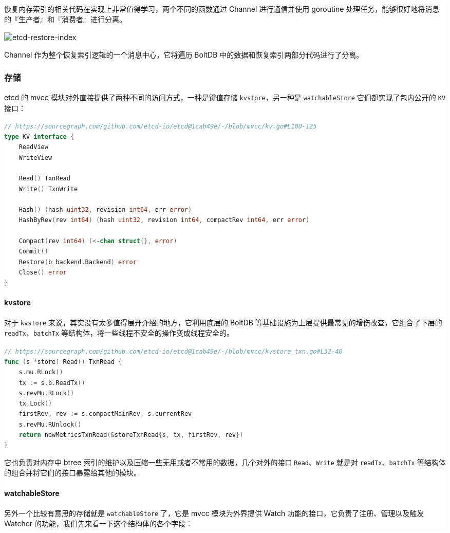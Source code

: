 恢复内存索引的相关代码在实现上非常值得学习，两个不同的函数通过 Channel 进行通信并使用 goroutine 处理任务，能够很好地将消息的『生产者』和『消费者』进行分离。

![etcd-restore-index](https://img.draveness.me/2018-10-22-etcd-restore-index.png)

Channel 作为整个恢复索引逻辑的一个消息中心，它将遍历 BoltDB 中的数据和恢复索引两部分代码进行了分离。

### 存储

etcd 的 mvcc 模块对外直接提供了两种不同的访问方式，一种是键值存储 `kvstore`，另一种是 `watchableStore` 它们都实现了包内公开的 `KV` 接口：

~~~go
// https://sourcegraph.com/github.com/etcd-io/etcd@1cab49e/-/blob/mvcc/kv.go#L100-125
type KV interface {
	ReadView
	WriteView

	Read() TxnRead
	Write() TxnWrite

	Hash() (hash uint32, revision int64, err error)
	HashByRev(rev int64) (hash uint32, revision int64, compactRev int64, err error)

	Compact(rev int64) (<-chan struct{}, error)
	Commit()
	Restore(b backend.Backend) error
	Close() error
}
~~~

#### kvstore

对于 `kvstore` 来说，其实没有太多值得展开介绍的地方，它利用底层的 BoltDB 等基础设施为上层提供最常见的增伤改查，它组合了下层的 `readTx`、`batchTx` 等结构体，将一些线程不安全的操作变成线程安全的。

~~~go
// https://sourcegraph.com/github.com/etcd-io/etcd@1cab49e/-/blob/mvcc/kvstore_txn.go#L32-40
func (s *store) Read() TxnRead {
	s.mu.RLock()
	tx := s.b.ReadTx()
	s.revMu.RLock()
	tx.Lock()
	firstRev, rev := s.compactMainRev, s.currentRev
	s.revMu.RUnlock()
	return newMetricsTxnRead(&storeTxnRead{s, tx, firstRev, rev})
}
~~~

它也负责对内存中 btree 索引的维护以及压缩一些无用或者不常用的数据，几个对外的接口 `Read`、`Write` 就是对 `readTx`、`batchTx` 等结构体的组合并将它们的接口暴露给其他的模块。

#### watchableStore

另外一个比较有意思的存储就是 `watchableStore` 了，它是 mvcc 模块为外界提供 Watch 功能的接口，它负责了注册、管理以及触发 Watcher 的功能，我们先来看一下这个结构体的各个字段：
